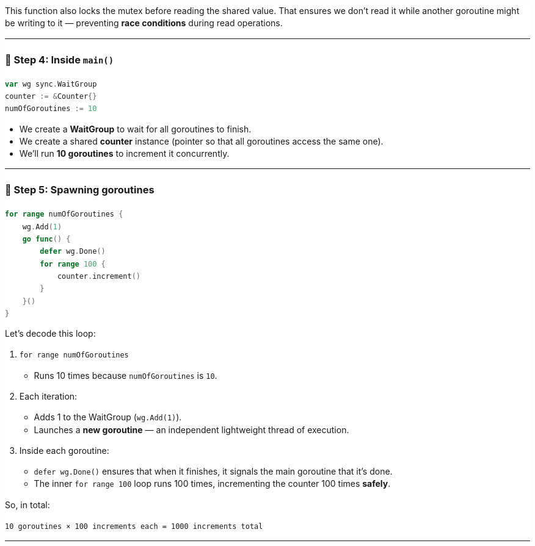 This function also locks the mutex before reading the shared value.
That ensures we don’t read it while another goroutine might be writing to it — preventing **race conditions** during read operations.

---

### 👷 Step 4: Inside `main()`

```go
var wg sync.WaitGroup
counter := &Counter{}
numOfGoroutines := 10
```

* We create a **WaitGroup** to wait for all goroutines to finish.
* We create a shared **counter** instance (pointer so that all goroutines access the same one).
* We’ll run **10 goroutines** to increment it concurrently.

---

### 🚀 Step 5: Spawning goroutines

```go
for range numOfGoroutines {
	wg.Add(1)
	go func() {
		defer wg.Done()
		for range 100 {
			counter.increment()
		}
	}()
}
```

Let’s decode this loop:

1. `for range numOfGoroutines`

   * Runs 10 times because `numOfGoroutines` is `10`.

2. Each iteration:

   * Adds 1 to the WaitGroup (`wg.Add(1)`).
   * Launches a **new goroutine** — an independent lightweight thread of execution.

3. Inside each goroutine:

   * `defer wg.Done()` ensures that when it finishes, it signals the main goroutine that it’s done.
   * The inner `for range 100` loop runs 100 times, incrementing the counter 100 times **safely**.

So, in total:

```
10 goroutines × 100 increments each = 1000 increments total
```

---
